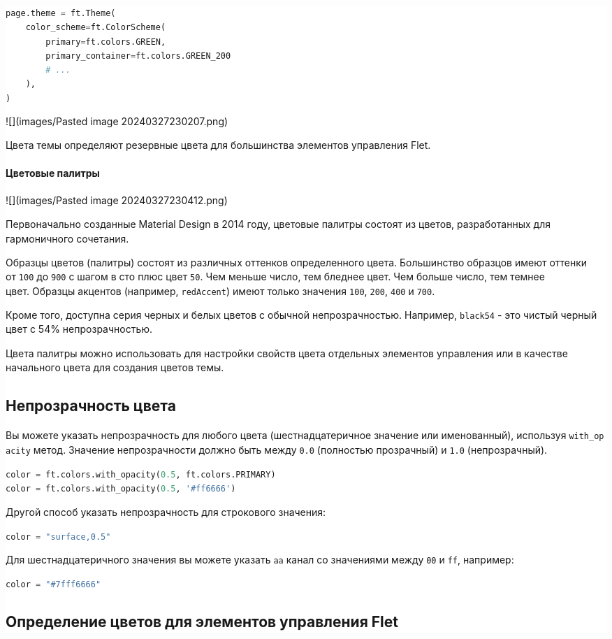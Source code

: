 ```python
page.theme = ft.Theme(
    color_scheme=ft.ColorScheme(
        primary=ft.colors.GREEN,
        primary_container=ft.colors.GREEN_200
        # ...
    ),
)
```

![](images/Pasted image 20240327230207.png)

Цвета темы определяют резервные цвета для большинства элементов управления Flet.

#### Цветовые палитры

![](images/Pasted image 20240327230412.png)

Первоначально созданные Material Design в 2014 году, цветовые палитры состоят из цветов, разработанных для гармоничного сочетания.

Образцы цветов (палитры) состоят из различных оттенков определенного цвета. Большинство образцов имеют оттенки от `100` до `900` с шагом в сто плюс цвет `50`. Чем меньше число, тем бледнее цвет. Чем больше число, тем темнее цвет. Образцы акцентов (например, `redAccent`) имеют только значения `100`, `200`, `400` и `700`.

Кроме того, доступна серия черных и белых цветов с обычной непрозрачностью. Например, `black54` - это чистый черный цвет с 54% непрозрачностью.

Цвета палитры можно использовать для настройки свойств цвета отдельных элементов управления или в качестве начального цвета для создания цветов темы.

## Непрозрачность цвета

Вы можете указать непрозрачность для любого цвета (шестнадцатеричное значение или именованный), используя `with_opacity` метод. Значение непрозрачности должно быть между `0.0` (полностью прозрачный) и `1.0` (непрозрачный).

```python
color = ft.colors.with_opacity(0.5, ft.colors.PRIMARY)
color = ft.colors.with_opacity(0.5, '#ff6666')
```

Другой способ указать непрозрачность для строкового значения:

```python
color = "surface,0.5"
```

Для шестнадцатеричного значения вы можете указать `aa` канал со значениями между `00` и `ff`, например:

```python
color = "#7fff6666"
```

## Определение цветов для элементов управления Flet
